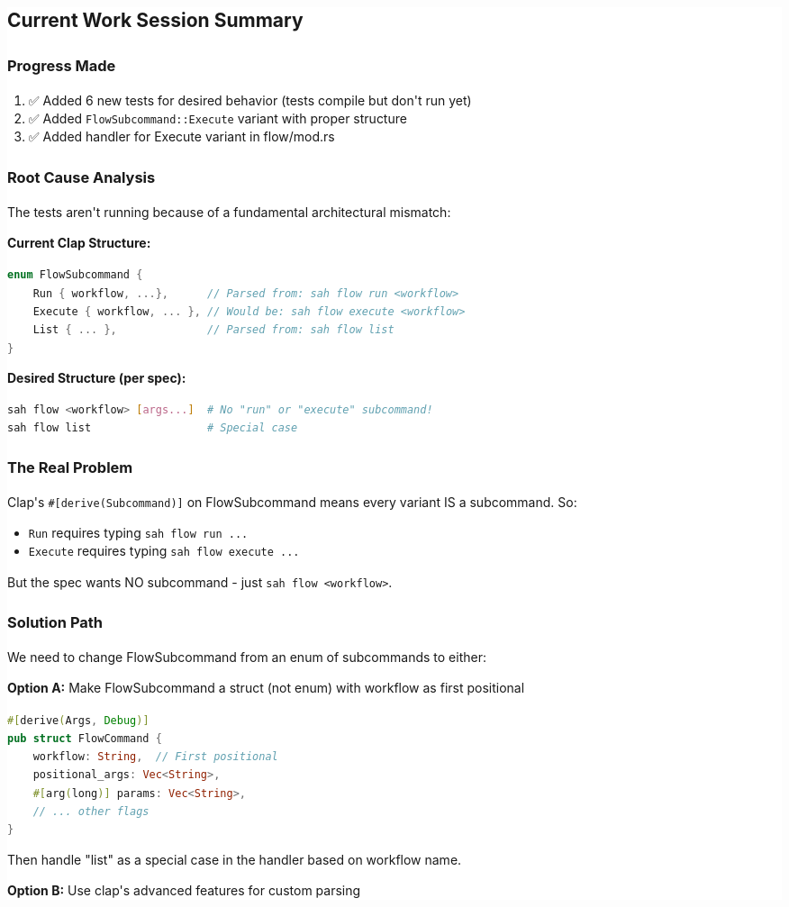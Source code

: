 


## Current Work Session Summary

### Progress Made

1. ✅ Added 6 new tests for desired behavior (tests compile but don't run yet)
2. ✅ Added `FlowSubcommand::Execute` variant with proper structure  
3. ✅ Added handler for Execute variant in flow/mod.rs

### Root Cause Analysis

The tests aren't running because of a fundamental architectural mismatch:

**Current Clap Structure:**
```rust
enum FlowSubcommand {
    Run { workflow, ...},      // Parsed from: sah flow run <workflow>
    Execute { workflow, ... }, // Would be: sah flow execute <workflow>
    List { ... },              // Parsed from: sah flow list
}
```

**Desired Structure (per spec):**
```bash
sah flow <workflow> [args...]  # No "run" or "execute" subcommand!
sah flow list                  # Special case
```

### The Real Problem

Clap's `#[derive(Subcommand)]` on FlowSubcommand means every variant IS a subcommand. So:
- `Run` requires typing `sah flow run ...`
- `Execute` requires typing `sah flow execute ...`

But the spec wants NO subcommand - just `sah flow <workflow>`.

### Solution Path

We need to change FlowSubcommand from an enum of subcommands to either:

**Option A:** Make FlowSubcommand a struct (not enum) with workflow as first positional
```rust
#[derive(Args, Debug)]
pub struct FlowCommand {
    workflow: String,  // First positional
    positional_args: Vec<String>,
    #[arg(long)] params: Vec<String>,
    // ... other flags
}
```

Then handle "list" as a special case in the handler based on workflow name.

**Option B:** Use clap's advanced features for custom parsing
